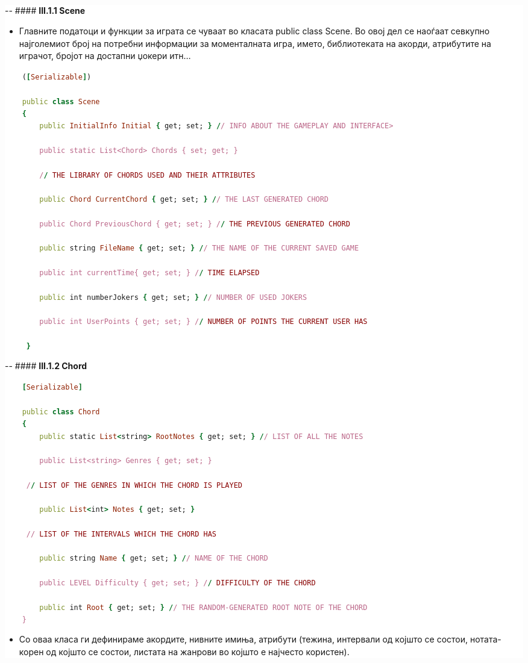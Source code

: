 -- #### **III.1.1 Scene**

- Главните податоци и функции за играта се чуваат во класата public class Scene.
Во овој дел се наоѓаат севкупно најголемиот број на потребни информации за моменталната игра, името, библиотеката на акорди, атрибутите на играчот, бројот на достапни џокери итн…

```ruby
    ([Serializable])
      
    public class Scene
    {
        public InitialInfo Initial { get; set; } // INFO ABOUT THE GAMEPLAY AND INTERFACE>

        public static List<Chord> Chords { set; get; }

        // THE LIBRARY OF CHORDS USED AND THEIR ATTRIBUTES

        public Chord CurrentChord { get; set; } // THE LAST GENERATED CHORD

        public Chord PreviousChord { get; set; } // THE PREVIOUS GENERATED CHORD

        public string FileName { get; set; } // THE NAME OF THE CURRENT SAVED GAME

        public int currentTime{ get; set; } // TIME ELAPSED

        public int numberJokers { get; set; } // NUMBER OF USED JOKERS

        public int UserPoints { get; set; } // NUMBER OF POINTS THE CURRENT USER HAS

     }
 ```    
-- #### **III.1.2 Chord**

```ruby
    [Serializable]

    public class Chord
    {
        public static List<string> RootNotes { get; set; } // LIST OF ALL THE NOTES

        public List<string> Genres { get; set; } 

	 // LIST OF THE GENRES IN WHICH THE CHORD IS PLAYED

        public List<int> Notes { get; set; }

	 // LIST OF THE INTERVALS WHICH THE CHORD HAS
 
        public string Name { get; set; } // NAME OF THE CHORD

        public LEVEL Difficulty { get; set; } // DIFFICULTY OF THE CHORD

        public int Root { get; set; } // THE RANDOM-GENERATED ROOT NOTE OF THE CHORD
    }
```
- Со оваа класа ги дефинираме акордите, нивните имиња, атрибути (тежина, интервали од којшто се состои, нотата-корен од којшто се состои, листата на жанрови во којшто е најчесто користен).
